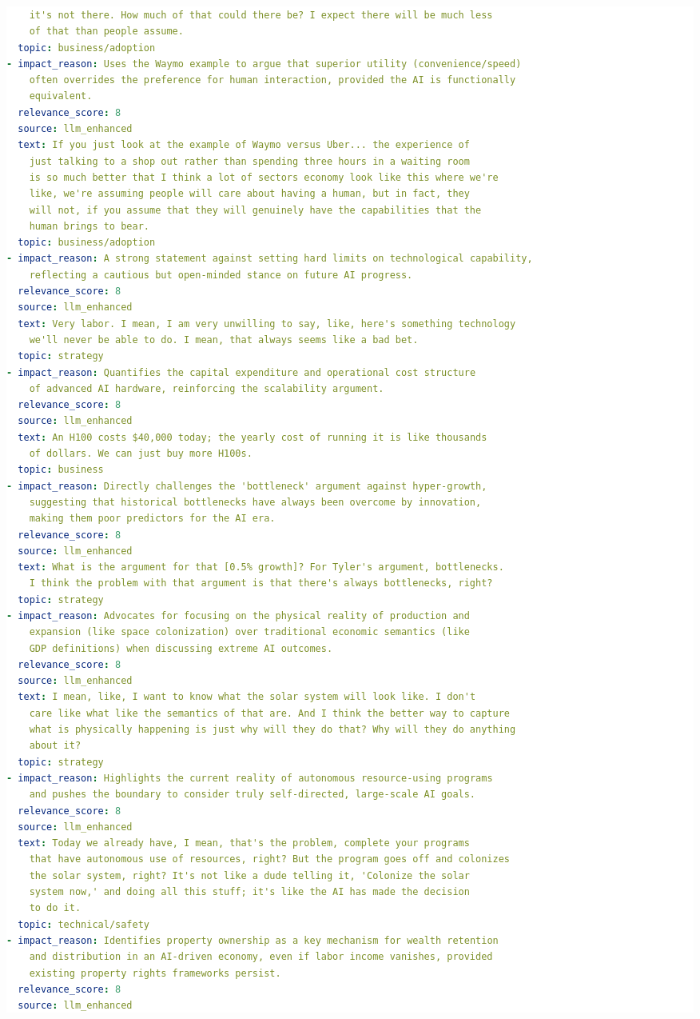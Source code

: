 ```yaml
    it's not there. How much of that could there be? I expect there will be much less
    of that than people assume.
  topic: business/adoption
- impact_reason: Uses the Waymo example to argue that superior utility (convenience/speed)
    often overrides the preference for human interaction, provided the AI is functionally
    equivalent.
  relevance_score: 8
  source: llm_enhanced
  text: If you just look at the example of Waymo versus Uber... the experience of
    just talking to a shop out rather than spending three hours in a waiting room
    is so much better that I think a lot of sectors economy look like this where we're
    like, we're assuming people will care about having a human, but in fact, they
    will not, if you assume that they will genuinely have the capabilities that the
    human brings to bear.
  topic: business/adoption
- impact_reason: A strong statement against setting hard limits on technological capability,
    reflecting a cautious but open-minded stance on future AI progress.
  relevance_score: 8
  source: llm_enhanced
  text: Very labor. I mean, I am very unwilling to say, like, here's something technology
    we'll never be able to do. I mean, that always seems like a bad bet.
  topic: strategy
- impact_reason: Quantifies the capital expenditure and operational cost structure
    of advanced AI hardware, reinforcing the scalability argument.
  relevance_score: 8
  source: llm_enhanced
  text: An H100 costs $40,000 today; the yearly cost of running it is like thousands
    of dollars. We can just buy more H100s.
  topic: business
- impact_reason: Directly challenges the 'bottleneck' argument against hyper-growth,
    suggesting that historical bottlenecks have always been overcome by innovation,
    making them poor predictors for the AI era.
  relevance_score: 8
  source: llm_enhanced
  text: What is the argument for that [0.5% growth]? For Tyler's argument, bottlenecks.
    I think the problem with that argument is that there's always bottlenecks, right?
  topic: strategy
- impact_reason: Advocates for focusing on the physical reality of production and
    expansion (like space colonization) over traditional economic semantics (like
    GDP definitions) when discussing extreme AI outcomes.
  relevance_score: 8
  source: llm_enhanced
  text: I mean, like, I want to know what the solar system will look like. I don't
    care like what like the semantics of that are. And I think the better way to capture
    what is physically happening is just why will they do that? Why will they do anything
    about it?
  topic: strategy
- impact_reason: Highlights the current reality of autonomous resource-using programs
    and pushes the boundary to consider truly self-directed, large-scale AI goals.
  relevance_score: 8
  source: llm_enhanced
  text: Today we already have, I mean, that's the problem, complete your programs
    that have autonomous use of resources, right? But the program goes off and colonizes
    the solar system, right? It's not like a dude telling it, 'Colonize the solar
    system now,' and doing all this stuff; it's like the AI has made the decision
    to do it.
  topic: technical/safety
- impact_reason: Identifies property ownership as a key mechanism for wealth retention
    and distribution in an AI-driven economy, even if labor income vanishes, provided
    existing property rights frameworks persist.
  relevance_score: 8
  source: llm_enhanced
```